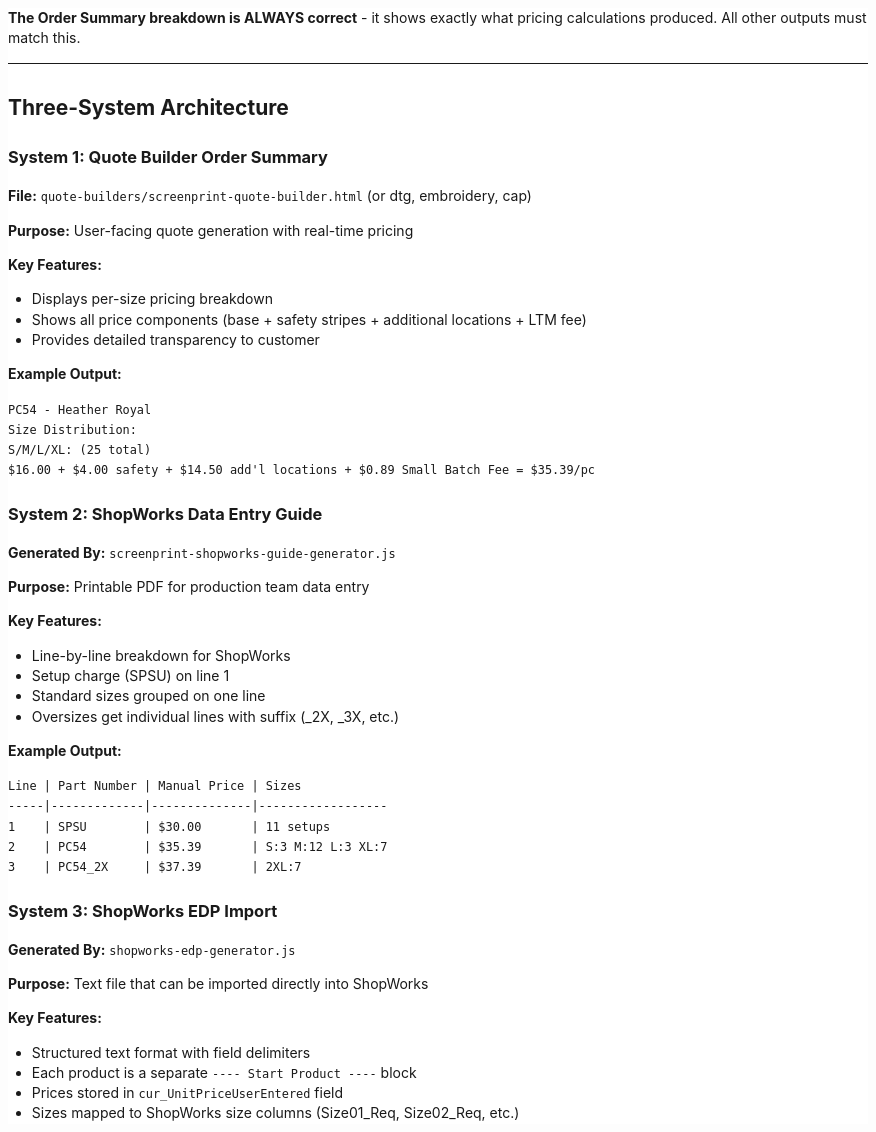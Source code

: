 **The Order Summary breakdown is ALWAYS correct** - it shows exactly what pricing calculations produced. All other outputs must match this.

---

## Three-System Architecture

### System 1: Quote Builder Order Summary

**File:** `quote-builders/screenprint-quote-builder.html` (or dtg, embroidery, cap)

**Purpose:** User-facing quote generation with real-time pricing

**Key Features:**
- Displays per-size pricing breakdown
- Shows all price components (base + safety stripes + additional locations + LTM fee)
- Provides detailed transparency to customer

**Example Output:**
```
PC54 - Heather Royal
Size Distribution:
S/M/L/XL: (25 total)
$16.00 + $4.00 safety + $14.50 add'l locations + $0.89 Small Batch Fee = $35.39/pc
```

### System 2: ShopWorks Data Entry Guide

**Generated By:** `screenprint-shopworks-guide-generator.js`

**Purpose:** Printable PDF for production team data entry

**Key Features:**
- Line-by-line breakdown for ShopWorks
- Setup charge (SPSU) on line 1
- Standard sizes grouped on one line
- Oversizes get individual lines with suffix (_2X, _3X, etc.)

**Example Output:**
```
Line | Part Number | Manual Price | Sizes
-----|-------------|--------------|------------------
1    | SPSU        | $30.00       | 11 setups
2    | PC54        | $35.39       | S:3 M:12 L:3 XL:7
3    | PC54_2X     | $37.39       | 2XL:7
```

### System 3: ShopWorks EDP Import

**Generated By:** `shopworks-edp-generator.js`

**Purpose:** Text file that can be imported directly into ShopWorks

**Key Features:**
- Structured text format with field delimiters
- Each product is a separate `---- Start Product ----` block
- Prices stored in `cur_UnitPriceUserEntered` field
- Sizes mapped to ShopWorks size columns (Size01_Req, Size02_Req, etc.)
